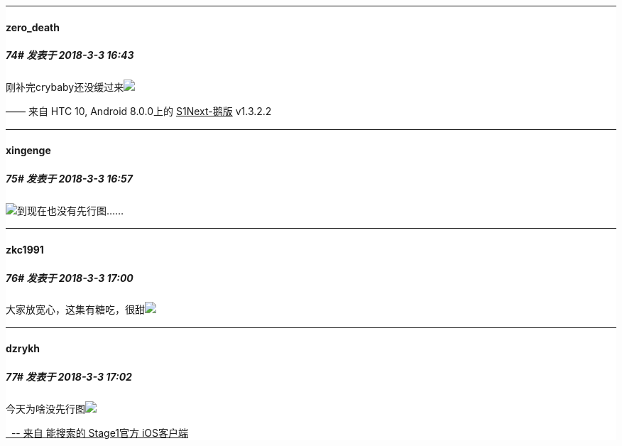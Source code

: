 



*****

####  zero_death  
##### 74#       发表于 2018-3-3 16:43




刚补完crybaby还没缓过来<img src="https://static.saraba1st.com/image/smiley/face2017/001.png" referrerpolicy="no-referrer">

—— 来自 HTC 10, Android 8.0.0上的 [S1Next-鹅版](https://github.com/ykrank/S1-Next/releases) v1.3.2.2







*****

####  xingenge  
##### 75#       发表于 2018-3-3 16:57



<img src="https://static.saraba1st.com/image/smiley/face2017/018.png" referrerpolicy="no-referrer">到现在也没有先行图……







*****

####  zkc1991  
##### 76#       发表于 2018-3-3 17:00




大家放宽心，这集有糖吃，很甜<img src="https://static.saraba1st.com/image/smiley/face2017/187.png" referrerpolicy="no-referrer">







*****

####  dzrykh  
##### 77#       发表于 2018-3-3 17:02




今天为啥没先行图<img src="https://static.saraba1st.com/image/smiley/face2017/001.png" referrerpolicy="no-referrer">

[  -- 来自 能搜索的 Stage1官方 iOS客户端](https://itunes.apple.com/fi/app/saraba1st/id1221237470?mt=8)


